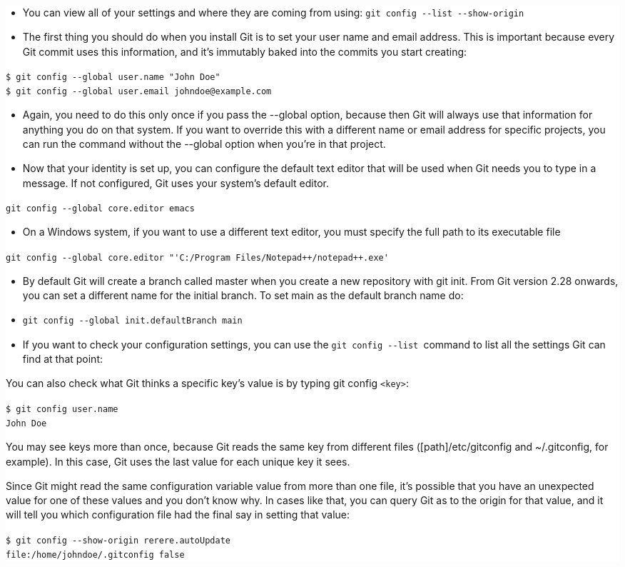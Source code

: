 - You can view all of your settings and where they are coming from using:
  `git config --list --show-origin`

- The first thing you should do when you install Git is to set your user name and email address. This is important because every Git commit uses this information, and it’s immutably baked into the commits you start creating:

```
$ git config --global user.name "John Doe"
$ git config --global user.email johndoe@example.com
```

- Again, you need to do this only once if you pass the --global option, because then Git will always
  use that information for anything you do on that system. If you want to override this with a
  different name or email address for specific projects, you can run the command without the
  --global option when you’re in that project.

- Now that your identity is set up, you can configure the default text editor that will be used when Git needs you to type in a message. If not configured, Git uses your system’s default editor.

```
git config --global core.editor emacs
```

- On a Windows system, if you want to use a different text editor, you must specify the full path to its executable file

```
git config --global core.editor "'C:/Program Files/Notepad++/notepad++.exe'
```

- By default Git will create a branch called master when you create a new repository with git init. From Git version 2.28 onwards, you can set a different name for the initial branch. To set main as the default branch name do:
- `git config --global init.defaultBranch main`

- If you want to check your configuration settings, you can use the `git config --list `command to list all the settings Git can find at that point:

You can also check what Git thinks a specific key’s value is by typing git config `<key>`:

```
$ git config user.name
John Doe
```

You may see keys more than once, because Git reads the same key from different files
([path]/etc/gitconfig and ~/.gitconfig, for example). In this case, Git uses the last value for each unique key it sees.

Since Git might read the same configuration variable value from more than one
file, it’s possible that you have an unexpected value for one of these values and
you don’t know why. In cases like that, you can query Git as to the origin for that
value, and it will tell you which configuration file had the final say in setting that
value:

```
$ git config --show-origin rerere.autoUpdate
file:/home/johndoe/.gitconfig false
```
